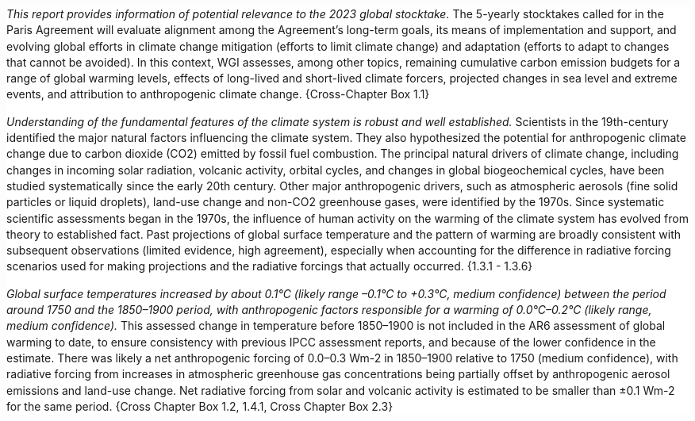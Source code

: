 *This report provides information of potential relevance to the 2023 global stocktake.* The 5-yearly 
stocktakes called for in the Paris Agreement will evaluate alignment among the Agreement’s long-term 
goals, its means of implementation and support, and evolving global efforts in climate change mitigation 
(efforts to limit climate change) and adaptation (efforts to adapt to changes that cannot be avoided). In this 
context, WGI assesses, among other topics, remaining cumulative carbon emission budgets for a range of 
global warming levels, effects of long-lived and short-lived climate forcers, projected changes in sea level 
and extreme events, and attribution to anthropogenic climate change. {Cross-Chapter Box 1.1} 
 
*Understanding of the fundamental features of the climate system is robust and well established.* 
Scientists in the 19th-century identified the major natural factors influencing the climate system. They also 
hypothesized the potential for anthropogenic climate change due to carbon dioxide (CO2) emitted by fossil 
fuel combustion. The principal natural drivers of climate change, including changes in incoming solar 
radiation, volcanic activity, orbital cycles, and changes in global biogeochemical cycles, have been studied 
systematically since the early 20th century. Other major anthropogenic drivers, such as atmospheric aerosols 
(fine solid particles or liquid droplets), land-use change and non-CO2 greenhouse gases, were identified by 
the 1970s. Since systematic scientific assessments began in the 1970s, the influence of human activity on the 
warming of the climate system has evolved from theory to established fact. Past projections of global surface 
temperature and the pattern of warming are broadly consistent with subsequent observations (limited 
evidence, high agreement), especially when accounting for the difference in radiative forcing scenarios used 
for making projections and the radiative forcings that actually occurred. {1.3.1 - 1.3.6} 
 
*Global surface temperatures increased by about 0.1°C (likely range –0.1°C to +0.3°C, medium 
confidence) between the period around 1750 and the 1850–1900 period, with anthropogenic factors 
responsible for a warming of 0.0°C–0.2°C (likely range, medium confidence).* This assessed change in 
temperature before 1850–1900 is not included in the AR6 assessment of global warming to date, to ensure 
consistency with previous IPCC assessment reports, and because of the lower confidence in the estimate. 
There was likely a net anthropogenic forcing of 0.0–0.3 Wm-2 in 1850–1900 relative to 1750 (medium 
confidence), with radiative forcing from increases in atmospheric greenhouse gas concentrations being 
partially offset by anthropogenic aerosol emissions and land-use change. Net radiative forcing from solar and 
volcanic activity is estimated to be smaller than ±0.1 Wm-2 for the same period. {Cross Chapter Box 1.2, 
1.4.1, Cross Chapter Box 2.3} 
 